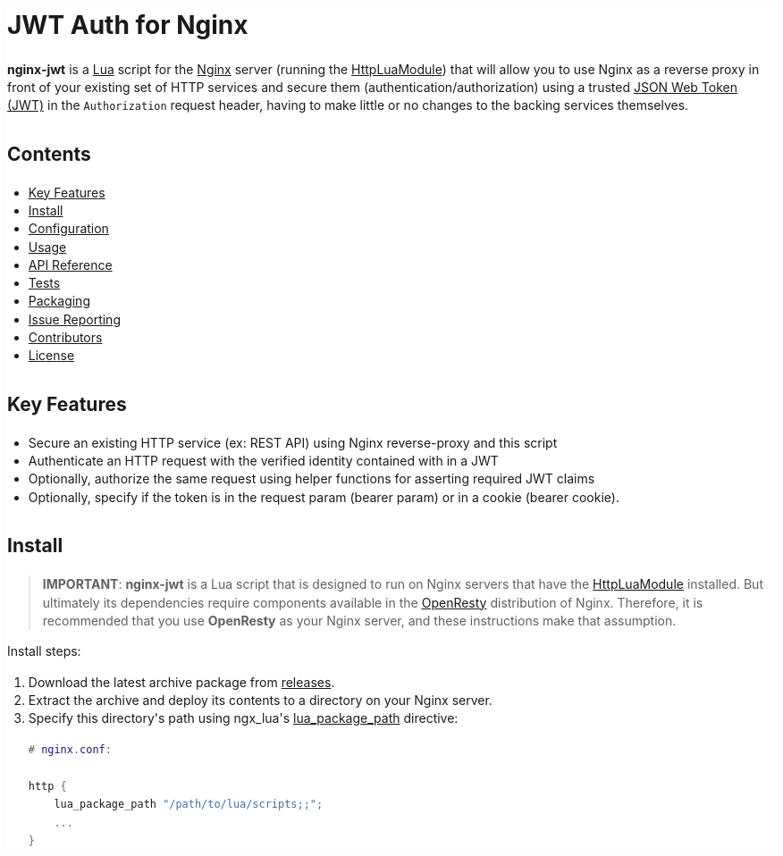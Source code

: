 # JWT Auth for Nginx

**nginx-jwt** is a [Lua](http://www.lua.org/) script for the [Nginx](http://nginx.org/) server (running the [HttpLuaModule](http://wiki.nginx.org/HttpLuaModule)) that will allow you to use Nginx as a reverse proxy in front of your existing set of HTTP services and secure them (authentication/authorization) using a trusted [JSON Web Token (JWT)](http://jwt.io/) in the `Authorization` request header, having to make little or no changes to the backing services themselves.

## Contents

- [Key Features](#key-features)
- [Install](#install)
- [Configuration](#configuration)
- [Usage](#usage)
- [API Reference](#api-reference)
- [Tests](#tests)
- [Packaging](#packaging)
- [Issue Reporting](#issue-reporting)
- [Contributors](#contributors)
- [License](#license)

## Key Features

* Secure an existing HTTP service (ex: REST API) using Nginx reverse-proxy and this script
* Authenticate an HTTP request with the verified identity contained with in a JWT
* Optionally, authorize the same request using helper functions for asserting required JWT claims
* Optionally, specify if the token is in the request param (bearer param) or in a cookie (bearer cookie).

## Install

> **IMPORTANT**: **nginx-jwt** is a Lua script that is designed to run on Nginx servers that have the [HttpLuaModule](http://wiki.nginx.org/HttpLuaModule) installed. But ultimately its dependencies require components available in the [OpenResty](http://openresty.org/) distribution of Nginx. Therefore, it is recommended that you use **OpenResty** as your Nginx server, and these instructions make that assumption.

Install steps:

1. Download the latest archive package from [releases](https://github.com/auth0/nginx-jwt/releases).
1. Extract the archive and deploy its contents to a directory on your Nginx server.
1. Specify this directory's path using ngx_lua's [lua_package_path](https://github.com/openresty/lua-nginx-module#lua_package_path) directive:  
    ```lua
    # nginx.conf:

    http {
        lua_package_path "/path/to/lua/scripts;;";
        ...
    }
    ```
